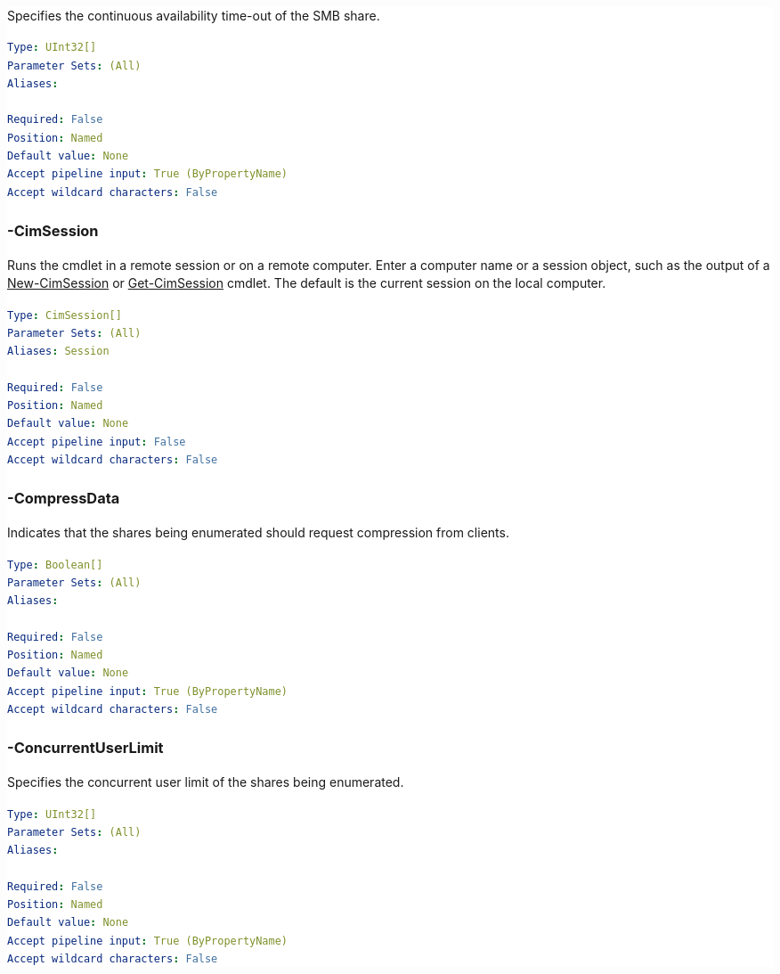 Specifies the continuous availability time-out of the SMB share.

```yaml
Type: UInt32[]
Parameter Sets: (All)
Aliases:

Required: False
Position: Named
Default value: None
Accept pipeline input: True (ByPropertyName)
Accept wildcard characters: False
```

### -CimSession

Runs the cmdlet in a remote session or on a remote computer. Enter a computer name or a session
object, such as the output of a [New-CimSession](https://go.microsoft.com/fwlink/p/?LinkId=227967)
or [Get-CimSession](https://go.microsoft.com/fwlink/p/?LinkId=227966) cmdlet. The default is the
current session on the local computer.

```yaml
Type: CimSession[]
Parameter Sets: (All)
Aliases: Session

Required: False
Position: Named
Default value: None
Accept pipeline input: False
Accept wildcard characters: False
```

### -CompressData

Indicates that the shares being enumerated should request compression from clients.

```yaml
Type: Boolean[]
Parameter Sets: (All)
Aliases:

Required: False
Position: Named
Default value: None
Accept pipeline input: True (ByPropertyName)
Accept wildcard characters: False
```

### -ConcurrentUserLimit

Specifies the concurrent user limit of the shares being enumerated.

```yaml
Type: UInt32[]
Parameter Sets: (All)
Aliases:

Required: False
Position: Named
Default value: None
Accept pipeline input: True (ByPropertyName)
Accept wildcard characters: False
```
